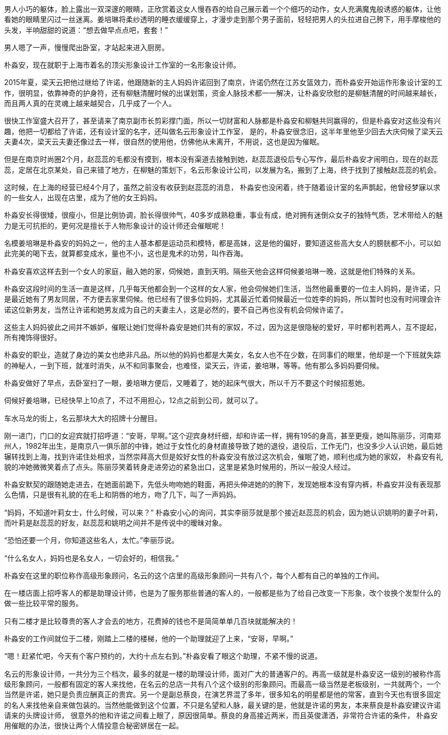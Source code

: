 男人小巧的躯体，脸上露出一双深邃的眼睛，正欣赏着这女人慢吞吞的给自己展示着一个个细巧的动作，女人充满魔鬼般诱惑的躯体，让他看她的眼睛里闪过一丝迷离。姜培琳将柔纱透明的睡衣缓缓穿上，才漫步走到那个男子面前，轻轻把男人的头拉进自己胯下，用手摩梭他的头发，半响甜甜的说道：“想去做早点点吧，套套！”

男人嗯了一声，慢慢爬出卧室，才站起来进入厨房。

朴淼安，现在就职于上海市着名的顶尖形象设计工作室的一名形象设计师。

2015年夏，梁天云把他过继给了许诺，他跟随新的主人妈妈许诺回到了南京，许诺仍然在江苏女篮效力，而朴淼安开始运作形象设计室的工作，很明显，依靠神奇的护身符，还有柳魅清醒时候的出谋划策，资金人脉技术都一一解决，让朴淼安欣慰的是柳魅清醒的时间越来越长，而且两人真的在灵魂上越来越契合，几乎成了一个人。

很快工作室盛大召开了，甚至请来了南京副市长剪彩撑门面，所以一切财富和人脉都是朴淼安和柳魅共同赢得的，但是朴淼安对这些没有兴趣，他把一切都给了许诺，还有设计室的名字，还叫做名云形象设计工作室， 是的，朴淼安很念旧，这半年里他至少回去大庆伺候了梁天云夫妻4次，梁天云夫妻还像过去一样，很自然的使用他，仿佛他从未离开，不用说，这也是因为催眠。

但是在南京时尚圈2个月，赵蕊蕊的毛都没有摸到，根本没有渠道去接触到她，赵蕊蕊退役后专心写作，最后朴淼安才闹明白，现在的赵蕊蕊，定居在北京某处，自己来错了地方，在柳魅的策划下，名云形象设计公司，以发展为名，搬到了上海，终于找到了接触赵蕊蕊的机会。

这时候，在上海的经营已经4个月了，虽然之前没有收获到赵蕊蕊的消息， 朴淼安也没闲着，终于随着设计室的名声鹊起，他曾经梦寐以求的一些女人，出现在店里，成为了他的女王妈妈。

朴淼安长得很矮，很瘦小，但是比例协调，脸长得很帅气，40多岁成熟稳重，事业有成，绝对拥有迷倒众女子的独特气质，艺术带给人的魅力是无可抗拒的，更何况是擅长于人物形象设计的设计师还会催眠呢！

名模姜培琳是朴淼安的妈妈之一，他的主人基本都是运动员和模特，都是高妹，这是他的偏好，要知道这些高大女人的膀胱都不小，可以如此完美的喝下去，就算都变成水，量也不小，这也是鬼术的功劳，叫作吞海。

朴淼安喜欢这样去到一个女人的家庭，融入她的家，伺候她，直到天明。隔些天他会这样伺候姜培琳一晚，这就是他们特殊的关系。

朴淼安这段时间的生活一直是这样，几乎每天他都会到一个这样的女人家，他会伺候她们生活，当然他最重要的一位主人妈妈，是许诺，只是最近她有了男友同居，不方便去家里伺候。他已经有了很多位妈妈，尤其最近忙着伺候最近一位姓李的妈妈，所以暂时也没有时间理会许诺这位新男友，当然让许诺和她男友成为自己的夫妻主人，这是必然的，要不自己再也没有机会伺候许诺了。

这些主人妈妈彼此之间并不嫉妒，催眠让她们觉得朴淼安是她们共有的家奴，不过，因为这是很隐秘的爱好，平时都判若两人，互不提起，所有掩饰得很好。

朴淼安的职业，造就了身边的美女也绝非凡品。所以他的妈妈也都是大美女，名女人也不在少数，在同事们的眼里，他却是一个下班就失踪的神秘人，一到下班，就准时消失，从不和同事聚会，也难怪，梁天云，许诺，姜培琳，等等。他有那么多妈妈要伺候。

朴淼安做好了早点，去卧室扫了一眼，姜培琳方便后，又睡着了，她的起床气很大，所以千万不要这个时候招惹她。

伺候好姜培琳，已经快早上10点了，不过不用担心，12点之前到公司，就可以了。

车水马龙的街上，名云那块大大的招牌十分醒目。

刚一进门，门口的女迎宾就打招呼道：“安哥，早啊。”这个迎宾身材纤细，却和许诺一样，拥有195的身高，甚至更瘦，她叫陈丽莎，河南郑州人，1982年出生，是南京八一俱乐部的中锋，她过于女性化的身材直接导致了她的退役，退役后，工作无门，也没多少人认识她，最后她辗转找到上海，找到许诺住处相求，当然崇拜高大但是姣好女性的朴淼安没有放过这次机会，催眠了她，顺利也成为她的家奴， 朴淼安有礼貌的冲她微微笑着点了点头。陈丽莎笑着转身走进旁边的紧急出口，这里是紧急时候用的，所以一般没人经过。

朴淼安默契的跟随她走进去，在她面前跪下，先低头吻吻她的鞋面，再把头伸进她的的胯下，发现她根本没有穿内裤，朴淼安并没有表现那么色情，只是很有礼貌的在毛上和阴唇的地方，吻了几下，叫了一声妈妈。

“妈妈，不知道叶莉女士，什么时候，可以来？” 朴淼安小心的询问，其实李丽莎就是那个接近赵蕊蕊的机会，因为她认识姚明的妻子叶莉，而叶莉是赵蕊蕊的好友，赵蕊蕊和姚明之间并不是传说中的暧昧对象。

“恐怕还要一个月，你知道这些名人，太忙。”李丽莎说。

“什么名女人，妈妈也是名女人，一切会好的，相信我。”

朴淼安在这里的职位称作高级形象顾问，名云的这个店里的高级形象顾问一共有八个，每个人都有自己的单独的工作间。

在一楼店面上招呼客人的都是助理设计师，也是为了服务那些普通的客人的，一般都是些为了给自己改变一下形象，改个妆换个发型什么的做一些比较平常的服务。

只有二楼才是比较尊贵的客人才会去的地方，花费掉的钱也不是简简单单几百块就能解决的！

朴淼安的工作间就位于二楼，刚踏上二楼的楼梯，他的一个助理就迎了上来，“安哥，早啊。”

“嗯！赶紧忙吧，今天有个客户预约的，大约十点左右到。”朴淼安看了眼这个助理，不紧不慢的说道。

名云的形象设计师，一共分为三个档次，最多的就是一楼的助理设计师，面对广大的普通客户的。再高一级就是朴淼安这一级别的被称作高级形象顾问，一般都有固定的客人来找他，在名云的总店一共有八个这个级别的形象顾问。而最高一级当然是老板级别，一共就两个，一个当然是许诺，她只是负责应酬真正的贵宾。另一个是副总蔡良，在演艺界混了多年，很多知名的明星都是他的常客，直到今天也有很多固定的名人来找他亲自来做包装的。当然他能做到这个位置，不只是名望和人脉，最关键的是，他就是许诺的男友，本来蔡良是朴淼安建议许诺请来的头牌设计师， 很意外的他和许诺之间看上眼了，原因很简单。蔡良的身高接近两米，而且英俊潇洒，非常符合许诺的条件， 朴淼安用催眠的办法，很快让两个人情投意合秘密姘居在一起。
